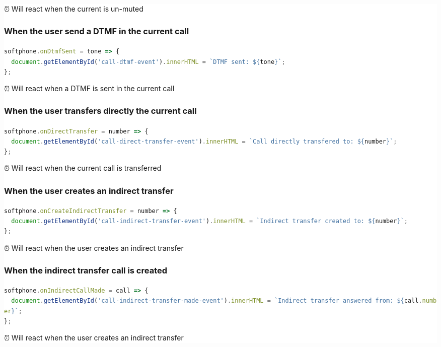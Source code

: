 <div className="event-container" id="call-unmuted-event">
    ⏰ Will react when the current is un-muted
</div>

### When the user send a DTMF in the current call

```js
softphone.onDtmfSent = tone => {
  document.getElementById('call-dtmf-event').innerHTML = `DTMF sent: ${tone}`;
};
```

<div className="event-container" id="call-dtmf-event">
    ⏰ Will react when a DTMF is sent in the current call
</div>

### When the user transfers directly the current call

```js
softphone.onDirectTransfer = number => {
  document.getElementById('call-direct-transfer-event').innerHTML = `Call directly transfered to: ${number}`;
};
```

<div className="event-container" id="call-direct-transfer-event">
    ⏰ Will react when the current call is transferred
</div>

### When the user creates an indirect transfer

```js
softphone.onCreateIndirectTransfer = number => {
  document.getElementById('call-indirect-transfer-event').innerHTML = `Indirect transfer created to: ${number}`;
};
```

<div className="event-container" id="call-indirect-transfer-event">
    ⏰ Will react when the user creates an indirect transfer
</div>


### When the indirect transfer call is created

```js
softphone.onIndirectCallMade = call => {
  document.getElementById('call-indirect-transfer-made-event').innerHTML = `Indirect transfer answered from: ${call.number}`;
};
```

<div className="event-container" id="call-indirect-transfer-made-event">
    ⏰ Will react when the user creates an indirect transfer
</div>
